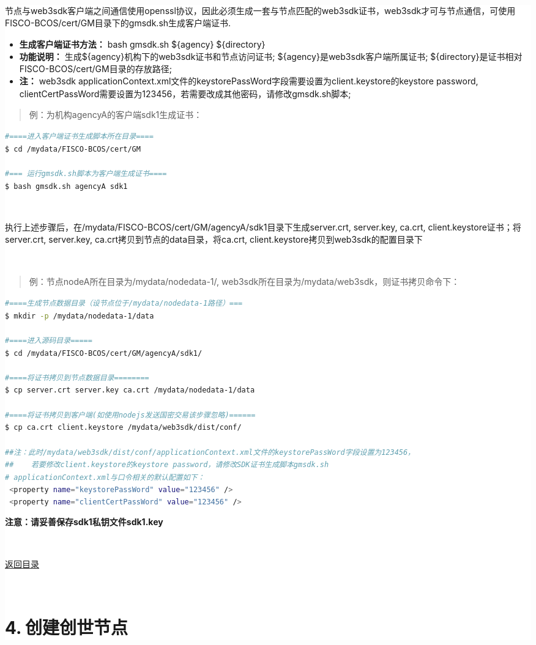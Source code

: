 节点与web3sdk客户端之间通信使用openssl协议，因此必须生成一套与节点匹配的web3sdk证书，web3sdk才可与节点通信，可使用FISCO-BCOS/cert/GM目录下的gmsdk.sh生成客户端证书.

- **生成客户端证书方法：** bash gmsdk.sh ${agency} ${directory}
- **功能说明：** 生成${agency}机构下的web3sdk证书和节点访问证书; ${agency}是web3sdk客户端所属证书; ${directory}是证书相对FISCO-BCOS/cert/GM目录的存放路径;
- **注：** web3sdk applicationContext.xml文件的keystorePassWord字段需要设置为client.keystore的keystore password, clientCertPassWord需要设置为123456，若需要改成其他密码，请修改gmsdk.sh脚本;

> 例：为机构agencyA的客户端sdk1生成证书：

```bash
#====进入客户端证书生成脚本所在目录====
$ cd /mydata/FISCO-BCOS/cert/GM

#=== 运行gmsdk.sh脚本为客户端生成证书====
$ bash gmsdk.sh agencyA sdk1
```

<br> 

执行上述步骤后，在/mydata/FISCO-BCOS/cert/GM/agencyA/sdk1目录下生成server.crt, server.key, ca.crt, client.keystore证书；将server.crt, server.key, ca.crt拷贝到节点的data目录，将ca.crt, client.keystore拷贝到web3sdk的配置目录下

<br>

> 例：节点nodeA所在目录为/mydata/nodedata-1/, web3sdk所在目录为/mydata/web3sdk，则证书拷贝命令下：

```bash
#====生成节点数据目录（设节点位于/mydata/nodedata-1路径）===
$ mkdir -p /mydata/nodedata-1/data

#====进入源码目录=====
$ cd /mydata/FISCO-BCOS/cert/GM/agencyA/sdk1/

#====将证书拷贝到节点数据目录========
$ cp server.crt server.key ca.crt /mydata/nodedata-1/data

#====将证书拷贝到客户端(如使用nodejs发送国密交易该步骤忽略)======
$ cp ca.crt client.keystore /mydata/web3sdk/dist/conf/

##注：此时/mydata/web3sdk/dist/conf/applicationContext.xml文件的keystorePassWord字段设置为123456，
##    若要修改client.keystore的keystore password，请修改SDK证书生成脚本gmsdk.sh
# applicationContext.xml与口令相关的默认配置如下：
 <property name="keystorePassWord" value="123456" />
 <property name="clientCertPassWord" value="123456" />
```

**注意：请妥善保存sdk1私钥文件sdk1.key**

<br>

[返回目录](#目录)

<br>

# 4. 创建创世节点

